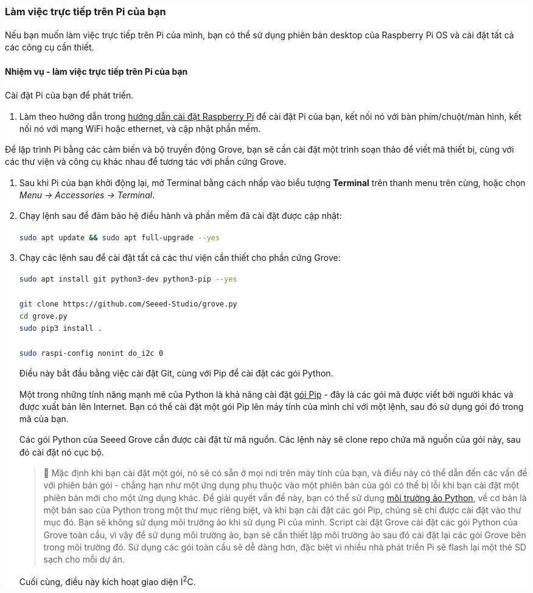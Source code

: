 ### Làm việc trực tiếp trên Pi của bạn

Nếu bạn muốn làm việc trực tiếp trên Pi của mình, bạn có thể sử dụng phiên bản desktop của Raspberry Pi OS và cài đặt tất cả các công cụ cần thiết.

#### Nhiệm vụ - làm việc trực tiếp trên Pi của bạn

Cài đặt Pi của bạn để phát triển.

1. Làm theo hướng dẫn trong [hướng dẫn cài đặt Raspberry Pi](https://projects.raspberrypi.org/en/projects/raspberry-pi-setting-up) để cài đặt Pi của bạn, kết nối nó với bàn phím/chuột/màn hình, kết nối nó với mạng WiFi hoặc ethernet, và cập nhật phần mềm.

Để lập trình Pi bằng các cảm biến và bộ truyền động Grove, bạn sẽ cần cài đặt một trình soạn thảo để viết mã thiết bị, cùng với các thư viện và công cụ khác nhau để tương tác với phần cứng Grove.

1. Sau khi Pi của bạn khởi động lại, mở Terminal bằng cách nhấp vào biểu tượng **Terminal** trên thanh menu trên cùng, hoặc chọn *Menu -> Accessories -> Terminal*.

1. Chạy lệnh sau để đảm bảo hệ điều hành và phần mềm đã cài đặt được cập nhật:

    ```sh
    sudo apt update && sudo apt full-upgrade --yes
    ```

1. Chạy các lệnh sau để cài đặt tất cả các thư viện cần thiết cho phần cứng Grove:

    ```sh
    sudo apt install git python3-dev python3-pip --yes

    git clone https://github.com/Seeed-Studio/grove.py
    cd grove.py
    sudo pip3 install .

    sudo raspi-config nonint do_i2c 0
    ```

    Điều này bắt đầu bằng việc cài đặt Git, cùng với Pip để cài đặt các gói Python.

    Một trong những tính năng mạnh mẽ của Python là khả năng cài đặt [gói Pip](https://pypi.org) - đây là các gói mã được viết bởi người khác và được xuất bản lên Internet. Bạn có thể cài đặt một gói Pip lên máy tính của mình chỉ với một lệnh, sau đó sử dụng gói đó trong mã của bạn.

    Các gói Python của Seeed Grove cần được cài đặt từ mã nguồn. Các lệnh này sẽ clone repo chứa mã nguồn của gói này, sau đó cài đặt nó cục bộ.

    > 💁 Mặc định khi bạn cài đặt một gói, nó sẽ có sẵn ở mọi nơi trên máy tính của bạn, và điều này có thể dẫn đến các vấn đề với phiên bản gói - chẳng hạn như một ứng dụng phụ thuộc vào một phiên bản của gói có thể bị lỗi khi bạn cài đặt một phiên bản mới cho một ứng dụng khác. Để giải quyết vấn đề này, bạn có thể sử dụng [môi trường ảo Python](https://docs.python.org/3/library/venv.html), về cơ bản là một bản sao của Python trong một thư mục riêng biệt, và khi bạn cài đặt các gói Pip, chúng sẽ chỉ được cài đặt vào thư mục đó. Bạn sẽ không sử dụng môi trường ảo khi sử dụng Pi của mình. Script cài đặt Grove cài đặt các gói Python của Grove toàn cầu, vì vậy để sử dụng môi trường ảo, bạn sẽ cần thiết lập môi trường ảo sau đó cài đặt lại các gói Grove bên trong môi trường đó. Sử dụng các gói toàn cầu sẽ dễ dàng hơn, đặc biệt vì nhiều nhà phát triển Pi sẽ flash lại một thẻ SD sạch cho mỗi dự án.

    Cuối cùng, điều này kích hoạt giao diện I<sup>2</sup>C.
